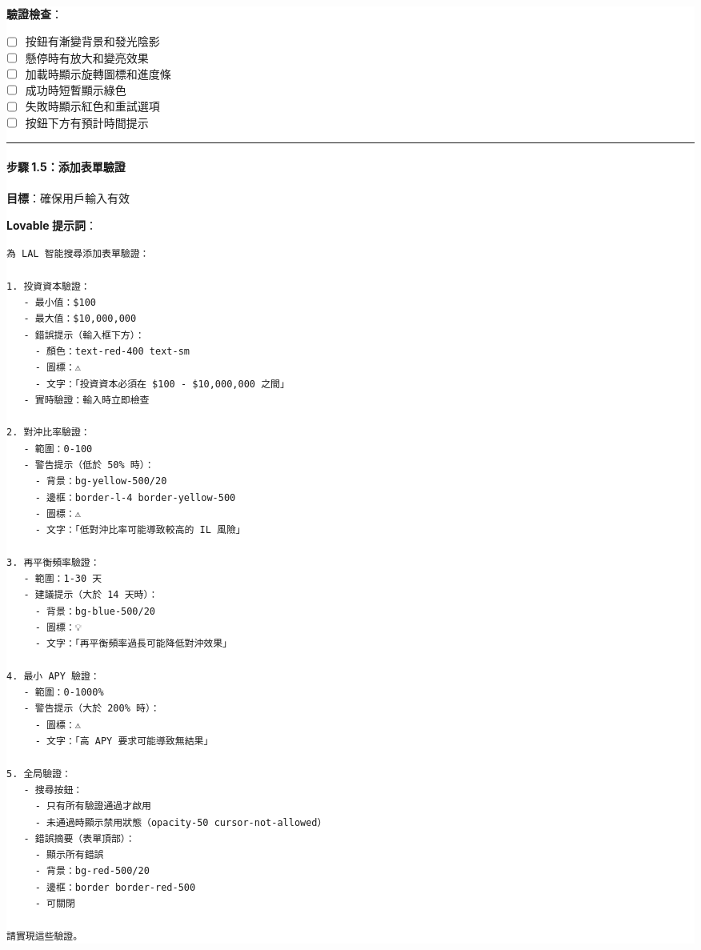 **驗證檢查**：
- [ ] 按鈕有漸變背景和發光陰影
- [ ] 懸停時有放大和變亮效果
- [ ] 加載時顯示旋轉圖標和進度條
- [ ] 成功時短暫顯示綠色
- [ ] 失敗時顯示紅色和重試選項
- [ ] 按鈕下方有預計時間提示

---

#### 步驟 1.5：添加表單驗證

**目標**：確保用戶輸入有效

**Lovable 提示詞**：
```
為 LAL 智能搜尋添加表單驗證：

1. 投資資本驗證：
   - 最小值：$100
   - 最大值：$10,000,000
   - 錯誤提示（輸入框下方）：
     - 顏色：text-red-400 text-sm
     - 圖標：⚠️
     - 文字：「投資資本必須在 $100 - $10,000,000 之間」
   - 實時驗證：輸入時立即檢查

2. 對沖比率驗證：
   - 範圍：0-100
   - 警告提示（低於 50% 時）：
     - 背景：bg-yellow-500/20
     - 邊框：border-l-4 border-yellow-500
     - 圖標：⚠️
     - 文字：「低對沖比率可能導致較高的 IL 風險」

3. 再平衡頻率驗證：
   - 範圍：1-30 天
   - 建議提示（大於 14 天時）：
     - 背景：bg-blue-500/20
     - 圖標：💡
     - 文字：「再平衡頻率過長可能降低對沖效果」

4. 最小 APY 驗證：
   - 範圍：0-1000%
   - 警告提示（大於 200% 時）：
     - 圖標：⚠️
     - 文字：「高 APY 要求可能導致無結果」

5. 全局驗證：
   - 搜尋按鈕：
     - 只有所有驗證通過才啟用
     - 未通過時顯示禁用狀態（opacity-50 cursor-not-allowed）
   - 錯誤摘要（表單頂部）：
     - 顯示所有錯誤
     - 背景：bg-red-500/20
     - 邊框：border border-red-500
     - 可關閉

請實現這些驗證。
```
